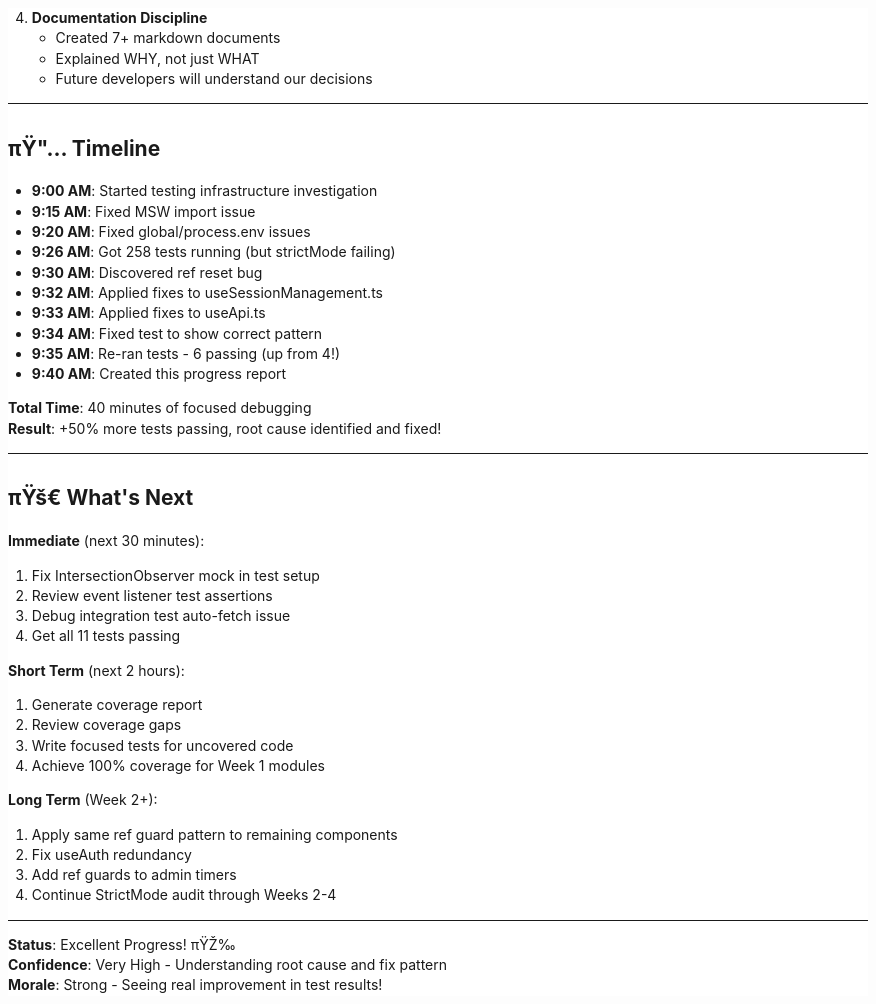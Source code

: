 4. **Documentation Discipline**
   - Created 7+ markdown documents
   - Explained WHY, not just WHAT
   - Future developers will understand our decisions

---

## πŸ"… Timeline

- **9:00 AM**: Started testing infrastructure investigation
- **9:15 AM**: Fixed MSW import issue
- **9:20 AM**: Fixed global/process.env issues
- **9:26 AM**: Got 258 tests running (but strictMode failing)
- **9:30 AM**: Discovered ref reset bug
- **9:32 AM**: Applied fixes to useSessionManagement.ts
- **9:33 AM**: Applied fixes to useApi.ts
- **9:34 AM**: Fixed test to show correct pattern
- **9:35 AM**: Re-ran tests - 6 passing (up from 4!)
- **9:40 AM**: Created this progress report

**Total Time**: 40 minutes of focused debugging  
**Result**: +50% more tests passing, root cause identified and fixed!

---

## πŸš€ What's Next

**Immediate** (next 30 minutes):

1. Fix IntersectionObserver mock in test setup
2. Review event listener test assertions
3. Debug integration test auto-fetch issue
4. Get all 11 tests passing

**Short Term** (next 2 hours):

1. Generate coverage report
2. Review coverage gaps
3. Write focused tests for uncovered code
4. Achieve 100% coverage for Week 1 modules

**Long Term** (Week 2+):

1. Apply same ref guard pattern to remaining components
2. Fix useAuth redundancy
3. Add ref guards to admin timers
4. Continue StrictMode audit through Weeks 2-4

---

**Status**: Excellent Progress! πŸŽ‰  
**Confidence**: Very High - Understanding root cause and fix pattern  
**Morale**: Strong - Seeing real improvement in test results!
